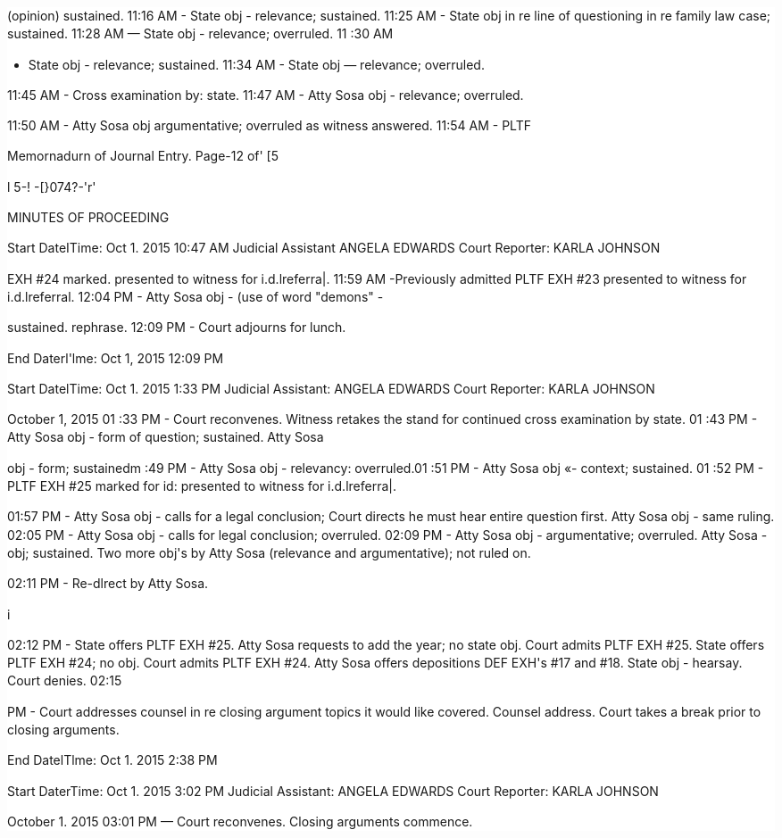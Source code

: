 (opinion) sustained. 11:16 AM - State obj - relevance; sustained. 11:25 AM - State obj in re line of
questioning in re family law case; sustained. 11:28 AM — State obj - relevance; overruled. 11 :30 AM
- State obj - relevance; sustained. 11:34 AM - State obj — relevance; overruled.

11:45 AM - Cross examination by: state. 11:47 AM - Atty Sosa obj - relevance; overruled.

11:50 AM - Atty Sosa obj argumentative; overruled as witness answered. 11:54 AM - PLTF

Memornadurn of Journal Entry.
Page-12 of' [5

l 5-! -[}074?-'r'

MINUTES OF PROCEEDING

Start DateITime: Oct 1. 2015 10:47 AM Judicial Assistant ANGELA EDWARDS
Court Reporter: KARLA JOHNSON

EXH #24 marked. presented to witness for i.d.lreferra|. 11:59 AM -Previously admitted PLTF EXH
#23 presented to witness for i.d.lreferral. 12:04 PM - Atty Sosa obj - (use of word "demons" -

sustained. rephrase. 12:09 PM - Court adjourns for lunch.

End Daterl'lme: Oct 1, 2015 12:09 PM

Start DatelTime: Oct 1. 2015 1:33 PM Judicial Assistant: ANGELA EDWARDS
Court Reporter: KARLA JOHNSON

October 1, 2015 01 :33 PM - Court reconvenes. Witness retakes the stand for continued
cross examination by state. 01 :43 PM - Atty Sosa obj - form of question; sustained. Atty Sosa

obj - form; sustainedm :49 PM - Atty Sosa obj - relevancy: overruled.01 :51 PM - Atty Sosa obj «-
context; sustained. 01 :52 PM - PLTF EXH #25 marked for id: presented to witness for i.d.lreferra|.

01:57 PM - Atty Sosa obj - calls for a legal conclusion; Court directs he must hear entire question
first. Atty Sosa obj - same ruling. 02:05 PM - Atty Sosa obj - calls for legal conclusion; overruled.
02:09 PM - Atty Sosa obj - argumentative; overruled. Atty Sosa - obj; sustained. Two more obj's
by Atty Sosa (relevance and argumentative); not ruled on.

02:11 PM - Re-dlrect by Atty Sosa.

i

02:12 PM - State offers PLTF EXH #25. Atty Sosa requests to add the year; no state obj.
Court admits PLTF EXH #25. State offers PLTF EXH #24; no obj. Court admits PLTF EXH #24.
Atty Sosa offers depositions DEF EXH's #17 and #18. State obj - hearsay. Court denies. 02:15

PM - Court addresses counsel in re closing argument topics it would like covered. Counsel
address. Court takes a break prior to closing arguments.

End DatelTlme: Oct 1. 2015 2:38 PM

 

Start DaterTime: Oct 1. 2015 3:02 PM Judicial Assistant: ANGELA EDWARDS
Court Reporter: KARLA JOHNSON

October 1. 2015 03:01 PM — Court reconvenes. Closing arguments commence.

